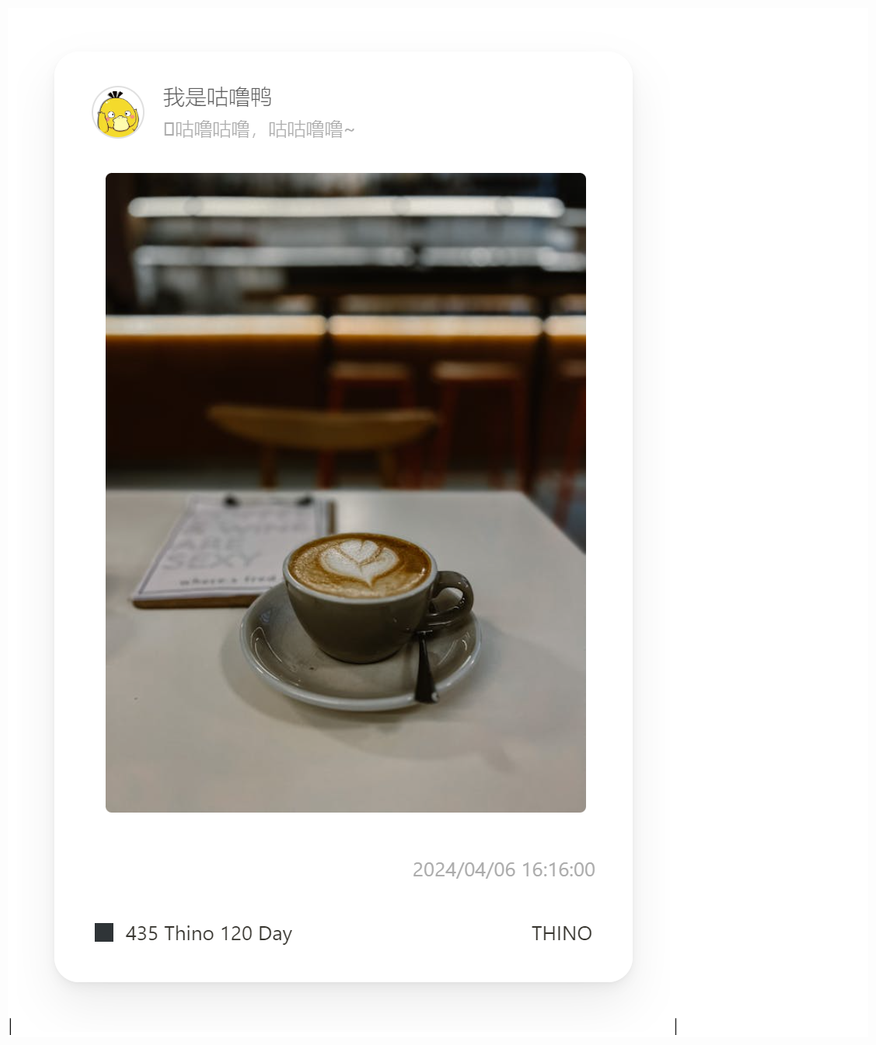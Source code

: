 | ![300](https://raw.githubusercontent.com/quorafind/obsidian-thino/main/media/changelog/thino-share-minimal.png) |